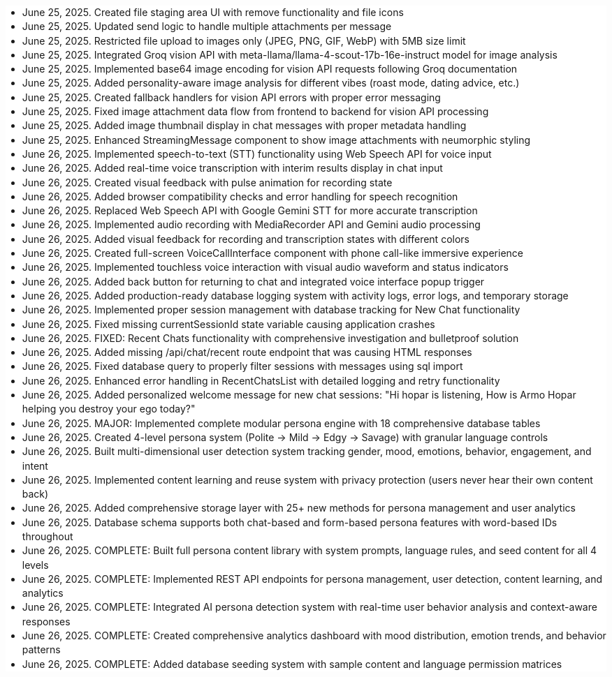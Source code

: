 - June 25, 2025. Created file staging area UI with remove functionality and file icons
- June 25, 2025. Updated send logic to handle multiple attachments per message
- June 25, 2025. Restricted file upload to images only (JPEG, PNG, GIF, WebP) with 5MB size limit
- June 25, 2025. Integrated Groq vision API with meta-llama/llama-4-scout-17b-16e-instruct model for image analysis
- June 25, 2025. Implemented base64 image encoding for vision API requests following Groq documentation
- June 25, 2025. Added personality-aware image analysis for different vibes (roast mode, dating advice, etc.)
- June 25, 2025. Created fallback handlers for vision API errors with proper error messaging
- June 25, 2025. Fixed image attachment data flow from frontend to backend for vision API processing
- June 25, 2025. Added image thumbnail display in chat messages with proper metadata handling
- June 25, 2025. Enhanced StreamingMessage component to show image attachments with neumorphic styling
- June 26, 2025. Implemented speech-to-text (STT) functionality using Web Speech API for voice input
- June 26, 2025. Added real-time voice transcription with interim results display in chat input
- June 26, 2025. Created visual feedback with pulse animation for recording state
- June 26, 2025. Added browser compatibility checks and error handling for speech recognition
- June 26, 2025. Replaced Web Speech API with Google Gemini STT for more accurate transcription
- June 26, 2025. Implemented audio recording with MediaRecorder API and Gemini audio processing
- June 26, 2025. Added visual feedback for recording and transcription states with different colors
- June 26, 2025. Created full-screen VoiceCallInterface component with phone call-like immersive experience
- June 26, 2025. Implemented touchless voice interaction with visual audio waveform and status indicators
- June 26, 2025. Added back button for returning to chat and integrated voice interface popup trigger
- June 26, 2025. Added production-ready database logging system with activity logs, error logs, and temporary storage
- June 26, 2025. Implemented proper session management with database tracking for New Chat functionality
- June 26, 2025. Fixed missing currentSessionId state variable causing application crashes
- June 26, 2025. FIXED: Recent Chats functionality with comprehensive investigation and bulletproof solution
- June 26, 2025. Added missing /api/chat/recent route endpoint that was causing HTML responses
- June 26, 2025. Fixed database query to properly filter sessions with messages using sql import
- June 26, 2025. Enhanced error handling in RecentChatsList with detailed logging and retry functionality
- June 26, 2025. Added personalized welcome message for new chat sessions: "Hi hopar is listening, How is Armo Hopar helping you destroy your ego today?"
- June 26, 2025. MAJOR: Implemented complete modular persona engine with 18 comprehensive database tables
- June 26, 2025. Created 4-level persona system (Polite → Mild → Edgy → Savage) with granular language controls
- June 26, 2025. Built multi-dimensional user detection system tracking gender, mood, emotions, behavior, engagement, and intent
- June 26, 2025. Implemented content learning and reuse system with privacy protection (users never hear their own content back)
- June 26, 2025. Added comprehensive storage layer with 25+ new methods for persona management and user analytics
- June 26, 2025. Database schema supports both chat-based and form-based persona features with word-based IDs throughout
- June 26, 2025. COMPLETE: Built full persona content library with system prompts, language rules, and seed content for all 4 levels
- June 26, 2025. COMPLETE: Implemented REST API endpoints for persona management, user detection, content learning, and analytics
- June 26, 2025. COMPLETE: Integrated AI persona detection system with real-time user behavior analysis and context-aware responses
- June 26, 2025. COMPLETE: Created comprehensive analytics dashboard with mood distribution, emotion trends, and behavior patterns
- June 26, 2025. COMPLETE: Added database seeding system with sample content and language permission matrices